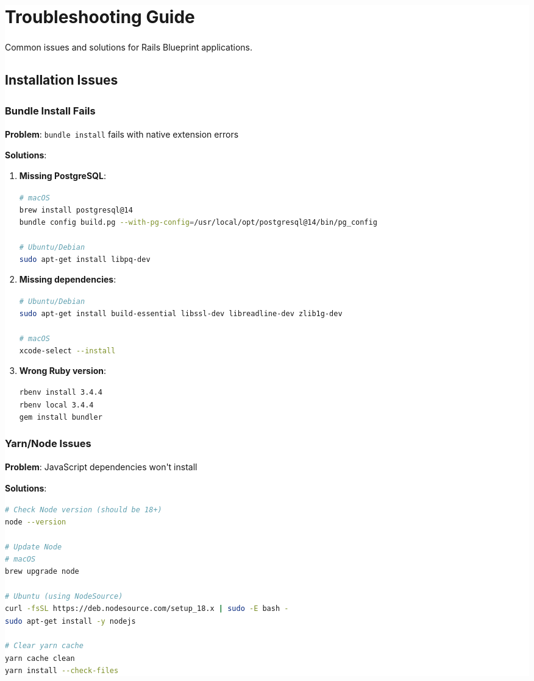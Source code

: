 # Troubleshooting Guide

Common issues and solutions for Rails Blueprint applications.

## Installation Issues

### Bundle Install Fails

**Problem**: `bundle install` fails with native extension errors

**Solutions**:

1. **Missing PostgreSQL**:
   ```bash
   # macOS
   brew install postgresql@14
   bundle config build.pg --with-pg-config=/usr/local/opt/postgresql@14/bin/pg_config
   
   # Ubuntu/Debian
   sudo apt-get install libpq-dev
   ```

2. **Missing dependencies**:
   ```bash
   # Ubuntu/Debian
   sudo apt-get install build-essential libssl-dev libreadline-dev zlib1g-dev
   
   # macOS
   xcode-select --install
   ```

3. **Wrong Ruby version**:
   ```bash
   rbenv install 3.4.4
   rbenv local 3.4.4
   gem install bundler
   ```

### Yarn/Node Issues

**Problem**: JavaScript dependencies won't install

**Solutions**:

```bash
# Check Node version (should be 18+)
node --version

# Update Node
# macOS
brew upgrade node

# Ubuntu (using NodeSource)
curl -fsSL https://deb.nodesource.com/setup_18.x | sudo -E bash -
sudo apt-get install -y nodejs

# Clear yarn cache
yarn cache clean
yarn install --check-files
```
